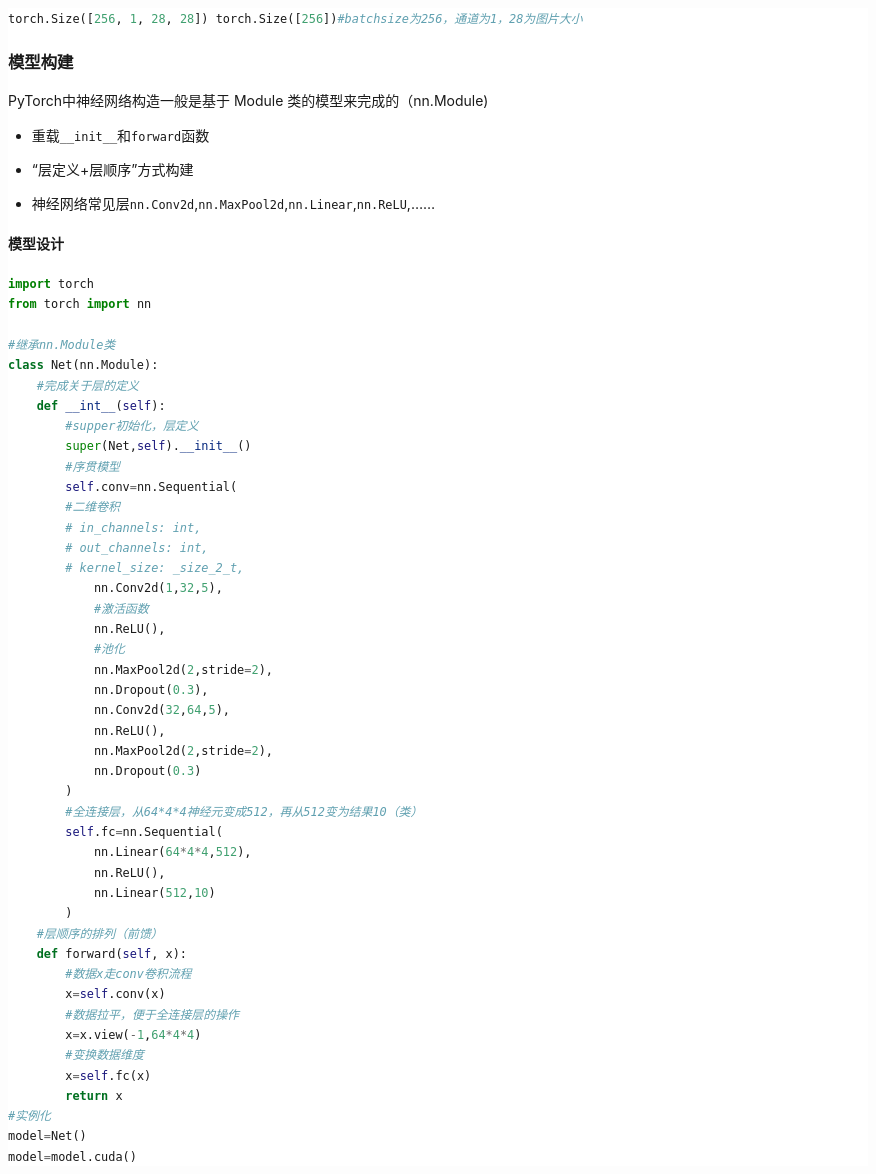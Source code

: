 ```python
torch.Size([256, 1, 28, 28]) torch.Size([256])#batchsize为256，通道为1，28为图片大小
```

### 模型构建

PyTorch中神经网络构造一般是基于 Module 类的模型来完成的（nn.Module)

- 重载`__init__`和`forward`函数

- “层定义+层顺序”方式构建
- 神经网络常见层`nn.Conv2d`,`nn.MaxPool2d`,`nn.Linear`,`nn.ReLU`,……

#### 模型设计

```python
import torch
from torch import nn

#继承nn.Module类
class Net(nn.Module):
    #完成关于层的定义
    def __int__(self):
        #supper初始化，层定义
        super(Net,self).__init__()
        #序贯模型
        self.conv=nn.Sequential(
        #二维卷积
        # in_channels: int,
        # out_channels: int,
        # kernel_size: _size_2_t,
            nn.Conv2d(1,32,5),
            #激活函数
            nn.ReLU(),
            #池化
            nn.MaxPool2d(2,stride=2),
            nn.Dropout(0.3),
            nn.Conv2d(32,64,5),
            nn.ReLU(),
            nn.MaxPool2d(2,stride=2),
            nn.Dropout(0.3)
        )
        #全连接层，从64*4*4神经元变成512，再从512变为结果10（类）
        self.fc=nn.Sequential(
            nn.Linear(64*4*4,512),
            nn.ReLU(),
            nn.Linear(512,10)
        )
    #层顺序的排列（前馈）
    def forward(self, x):
        #数据x走conv卷积流程
        x=self.conv(x)
        #数据拉平，便于全连接层的操作
        x=x.view(-1,64*4*4)
        #变换数据维度
        x=self.fc(x)
        return x
#实例化
model=Net()
model=model.cuda()
```

